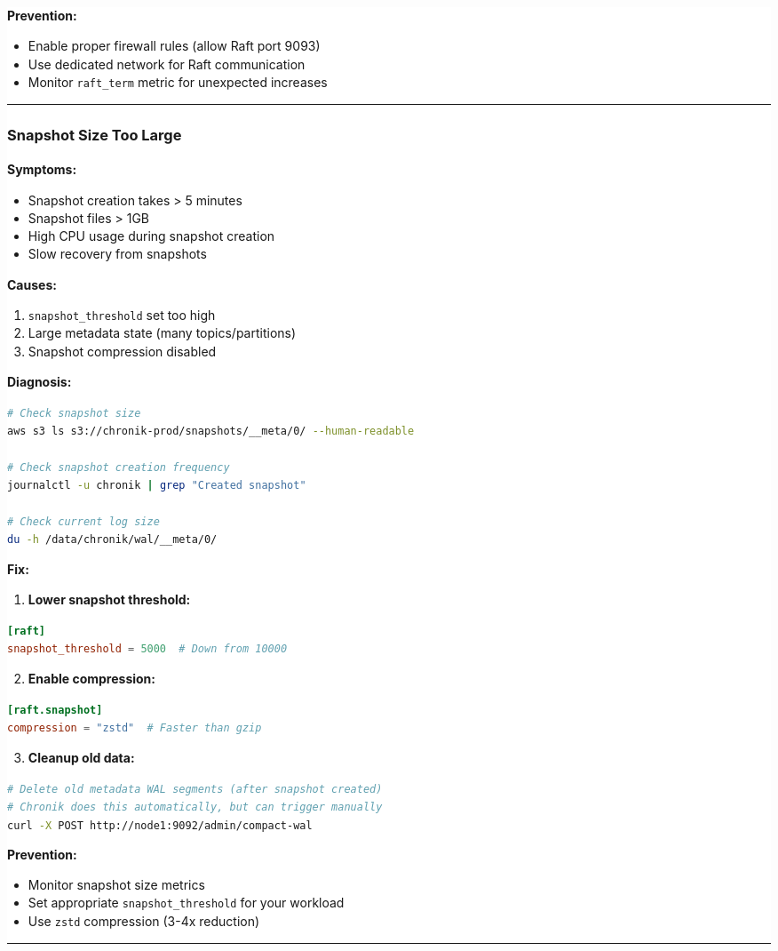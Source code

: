 **Prevention:**
- Enable proper firewall rules (allow Raft port 9093)
- Use dedicated network for Raft communication
- Monitor `raft_term` metric for unexpected increases

---

### Snapshot Size Too Large

**Symptoms:**
- Snapshot creation takes > 5 minutes
- Snapshot files > 1GB
- High CPU usage during snapshot creation
- Slow recovery from snapshots

**Causes:**
1. `snapshot_threshold` set too high
2. Large metadata state (many topics/partitions)
3. Snapshot compression disabled

**Diagnosis:**

```bash
# Check snapshot size
aws s3 ls s3://chronik-prod/snapshots/__meta/0/ --human-readable

# Check snapshot creation frequency
journalctl -u chronik | grep "Created snapshot"

# Check current log size
du -h /data/chronik/wal/__meta/0/
```

**Fix:**

1. **Lower snapshot threshold:**
```toml
[raft]
snapshot_threshold = 5000  # Down from 10000
```

2. **Enable compression:**
```toml
[raft.snapshot]
compression = "zstd"  # Faster than gzip
```

3. **Cleanup old data:**
```bash
# Delete old metadata WAL segments (after snapshot created)
# Chronik does this automatically, but can trigger manually
curl -X POST http://node1:9092/admin/compact-wal
```

**Prevention:**
- Monitor snapshot size metrics
- Set appropriate `snapshot_threshold` for your workload
- Use `zstd` compression (3-4x reduction)

---